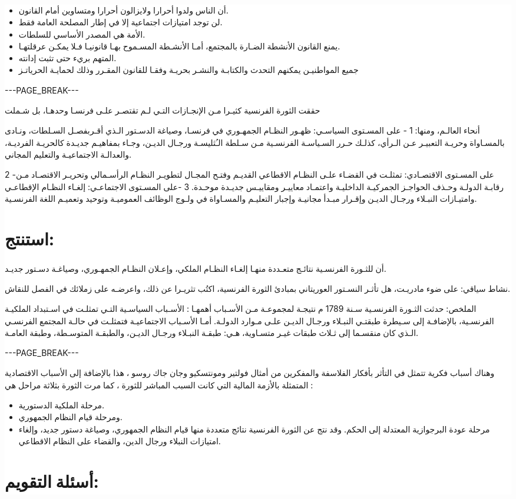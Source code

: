 * أن الناس ولدوا أحرارا ولايزالون أحرارا ومتساوين أمام القانون.
* لن توجد امتيازات اجتماعية إلا في إطار المصلحة العامة فقط.
* الأمة هي المصدر الأساسي للسلطات.
* يمنع القانون الأنشطة الضـارة بالمجتمع، أمـا الأنشـطة المسـموح بهـا قانونيـا فـلا يمكـن عرقلتهـا.
* المتهم بريء حتى تثبت إدانته.
* جميع المواطنيـن يمكنهم التحدث والكتابـة والنشـر بحريـة وفقـا للقانون المقـرر وذلك لحمايـة الحرياتـز

---PAGE_BREAK---

حققت الثورة الفرنسية كثيـرا مـن الإنجـازات التـي لـم تقتصـر علـى فرنسـا وحدهـا، بل شـملت

أنحاء العالـم، ومنها:
1 - على المسـتوى السياسـي: ظهـور النظـام الجمهـوري في فرنسـا، وصياغة الدسـتور الـذي أقـربفصـل السـلطات، ونـادى بالمسـاواة وحريـة التعبيـر عـن الـرأي، كذلـك حـرر السـياسـة الفرنسـية مـن سـلطة الـُثليسـة ورجـال الديـن، وجـاء بمفاهيـم جديـدة كالحريـة الفرديـة، والعدالـة الاجتماعيـة والتعليم المجاني.

2 -على المسـتوى الاقتصـادي: تمثلـت في القضـاء علـى النظـام الاقطاعي القديـم وفتـح المجـال لتطويـر النظـام الرأسـمالي وتحريـر الاقتصـاد مـن رقابـة الدولـة وحـذف الحواجـز الجمركيـة الداخليـة واعتمـاد معاييـر ومقاييـس جديـدة موحـدة.
3 -على المسـتوى الاجتماعـي: إلغـاء النظـام الإقطاعـي وامتيـازات النبـلاء ورجـال الديـن وإقـرار مبـدأ مجانيـة وإجبار التعليـم والمسـاواة في ولـوج الوظائف العموميـة وتوحيد وتعميـم اللغة الفرنسـية.

# استنتج: 

أن للثـورة الفرنسـية نتائـج متعـددة منهـا إلغـاء النظـام الملكي، وإعـلان النظـام الجمهـوري، وصياغـة دسـتور جديـد.

نشاط سياقي:
على ضوء مادريـت، هل تأثـر النسـتور العوريتاني بمبادئ الثورة الفرنسية، اكتُب
تثريـرا عن ذلك، واعرضـه على زملائك في الفصل للنقاش.

الملخص:
حدثت الثـورة الفرنسـية سـنة 1789 م نتيجـة لمجموعـة مـن الأسـباب أهمهـا : الأسـباب السياسـية التـي تمثلـت في اسـتبداد الملكيـة الفرنسـية، بالإضافـة إلى سـيطرة طبقتـي النبـلاء ورجـال الديـن علـى مـوارد الدولـة.
أمـا الأسـباب الاجتماعيـة فتمثلـت في حالـة المجتمع الفرنسـي الـذي كان منقسـما إلى ثـلاث طبقات غيـر متسـاوية، هـي: طبقـة النبـلاء ورجـال الديـن، والطبقـة المتوسـطة، وطبقة العامـة.

---PAGE_BREAK---

وهناك أسباب فكرية تتمثل في التأثر بأفكار الفلاسفة والمفكرين من أمثال فولتير ومونتسكيو وجان جاك روسو ، هذا بالإضافة إلى الأسباب الاقتصادية المتمثلة بالأزمة المالية التي كانت السبب المباشر للثورة ، كما مرت الثورة بثلاثة مراحل هي :

- مرحلة الملكية الدستورية.
- ومرحلة قيام النظام الجمهوري.
- مرحلة عودة البرجوازية المعتدلة إلى الحكم.
وقد نتج عن الثورة الفرنسية نتائج متعددة منها قيام النظام الجمهوري، وصياغة دستور جديد، وإلغاء امتيازات النبلاء ورجال الدين، والقضاء على النظام الاقطاعي.


# أسئلة التقويم: 
